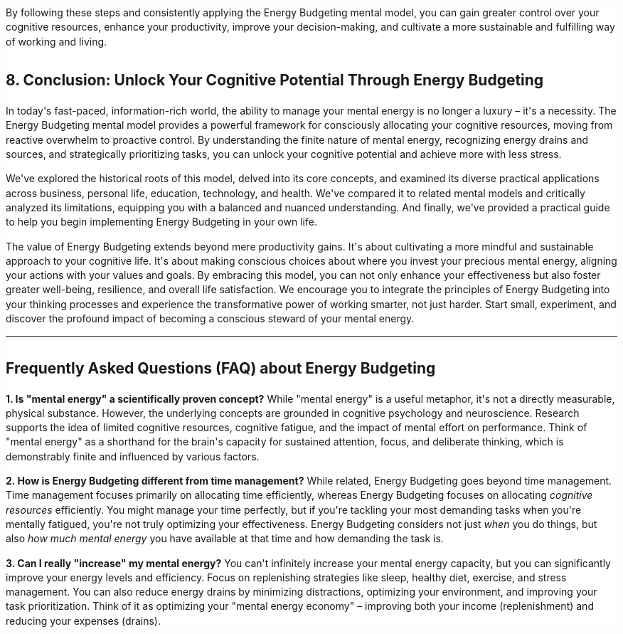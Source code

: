 By following these steps and consistently applying the Energy Budgeting mental model, you can gain greater control over your cognitive resources, enhance your productivity, improve your decision-making, and cultivate a more sustainable and fulfilling way of working and living.

## 8. Conclusion:  Unlock Your Cognitive Potential Through Energy Budgeting

In today's fast-paced, information-rich world, the ability to manage your mental energy is no longer a luxury – it's a necessity.  The Energy Budgeting mental model provides a powerful framework for consciously allocating your cognitive resources, moving from reactive overwhelm to proactive control.  By understanding the finite nature of mental energy, recognizing energy drains and sources, and strategically prioritizing tasks, you can unlock your cognitive potential and achieve more with less stress.

We've explored the historical roots of this model, delved into its core concepts, and examined its diverse practical applications across business, personal life, education, technology, and health.  We've compared it to related mental models and critically analyzed its limitations, equipping you with a balanced and nuanced understanding.  And finally, we've provided a practical guide to help you begin implementing Energy Budgeting in your own life.

The value of Energy Budgeting extends beyond mere productivity gains.  It's about cultivating a more mindful and sustainable approach to your cognitive life.  It's about making conscious choices about where you invest your precious mental energy, aligning your actions with your values and goals.  By embracing this model, you can not only enhance your effectiveness but also foster greater well-being, resilience, and overall life satisfaction.  We encourage you to integrate the principles of Energy Budgeting into your thinking processes and experience the transformative power of working smarter, not just harder.  Start small, experiment, and discover the profound impact of becoming a conscious steward of your mental energy.

---

## Frequently Asked Questions (FAQ) about Energy Budgeting

**1. Is "mental energy" a scientifically proven concept?**
While "mental energy" is a useful metaphor, it's not a directly measurable, physical substance.  However, the underlying concepts are grounded in cognitive psychology and neuroscience.  Research supports the idea of limited cognitive resources, cognitive fatigue, and the impact of mental effort on performance.  Think of "mental energy" as a shorthand for the brain's capacity for sustained attention, focus, and deliberate thinking, which is demonstrably finite and influenced by various factors.

**2. How is Energy Budgeting different from time management?**
While related, Energy Budgeting goes beyond time management.  Time management focuses primarily on allocating time efficiently, whereas Energy Budgeting focuses on allocating *cognitive resources* efficiently.  You might manage your time perfectly, but if you're tackling your most demanding tasks when you're mentally fatigued, you're not truly optimizing your effectiveness.  Energy Budgeting considers not just *when* you do things, but also *how much mental energy* you have available at that time and how demanding the task is.

**3. Can I really "increase" my mental energy?**
You can't infinitely increase your mental energy capacity, but you can significantly improve your energy levels and efficiency.  Focus on replenishing strategies like sleep, healthy diet, exercise, and stress management.  You can also reduce energy drains by minimizing distractions, optimizing your environment, and improving your task prioritization.  Think of it as optimizing your "mental energy economy" – improving both your income (replenishment) and reducing your expenses (drains).
